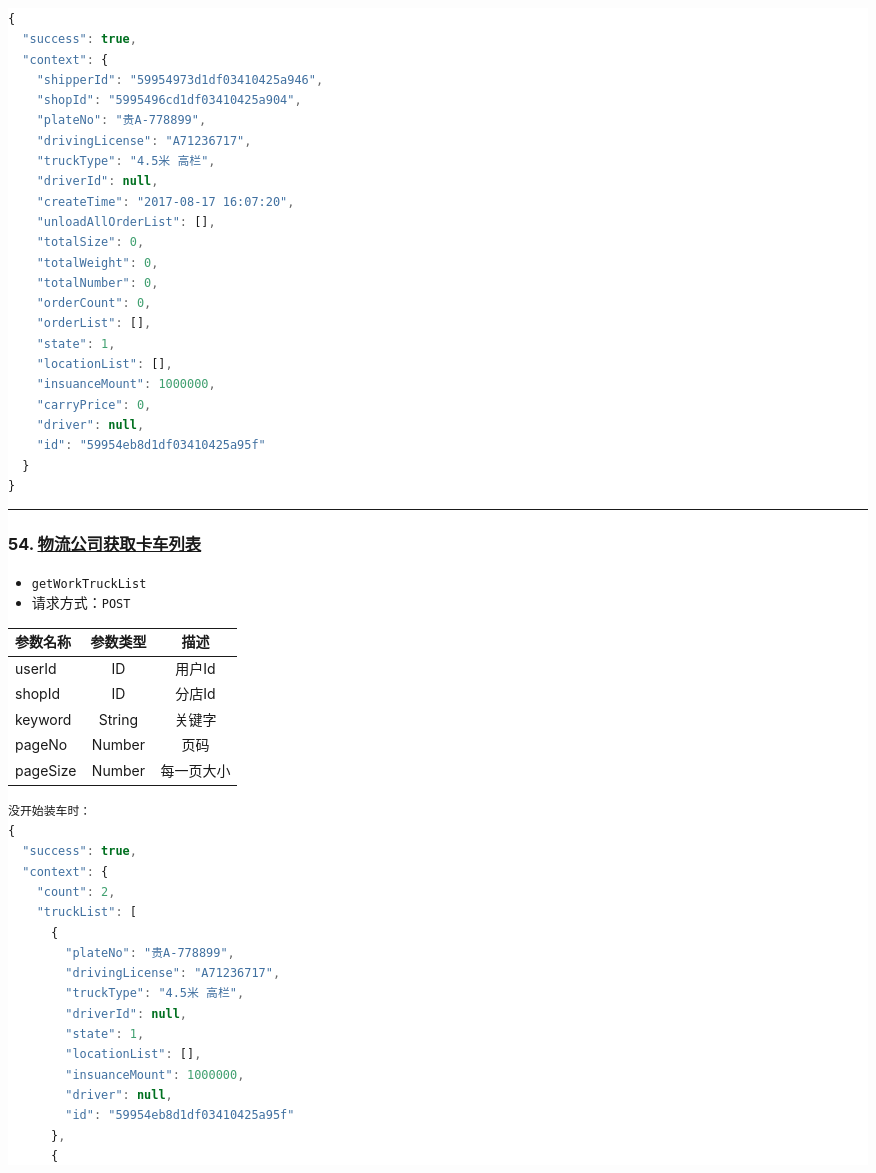 ```js
{
  "success": true,
  "context": {
    "shipperId": "59954973d1df03410425a946",
    "shopId": "5995496cd1df03410425a904",
    "plateNo": "贵A-778899",
    "drivingLicense": "A71236717",
    "truckType": "4.5米 高栏",
    "driverId": null,
    "createTime": "2017-08-17 16:07:20",
    "unloadAllOrderList": [],
    "totalSize": 0,
    "totalWeight": 0,
    "totalNumber": 0,
    "orderCount": 0,
    "orderList": [],
    "state": 1,
    "locationList": [],
    "insuanceMount": 1000000,
    "carryPrice": 0,
    "driver": null,
    "id": "59954eb8d1df03410425a95f"
  }
}

```
---
### 54. [物流公司获取卡车列表](#54-物流公司获取卡车列表getworktrucklist)
- `getWorkTruckList`
- 请求方式：`POST`

| 参数名称 | 参数类型  | 描述 |
| :- |:-:| :-:|
| userId | ID | 用户Id |
| shopId | ID | 分店Id |
| keyword | String | 关键字 |
| pageNo | Number | 页码 |
| pageSize | Number | 每一页大小 |

```js
没开始装车时：
{
  "success": true,
  "context": {
    "count": 2,
    "truckList": [
      {
        "plateNo": "贵A-778899",
        "drivingLicense": "A71236717",
        "truckType": "4.5米 高栏",
        "driverId": null,
        "state": 1,
        "locationList": [],
        "insuanceMount": 1000000,
        "driver": null,
        "id": "59954eb8d1df03410425a95f"
      },
      {
```